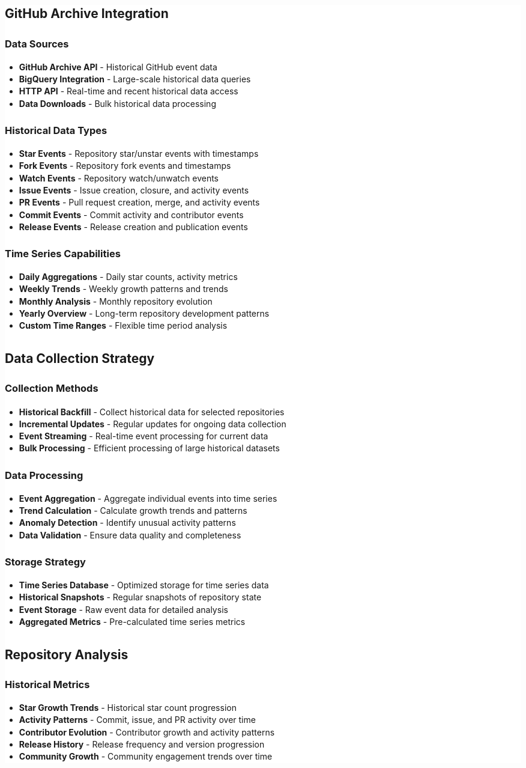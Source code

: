 ## GitHub Archive Integration

### Data Sources
- **GitHub Archive API** - Historical GitHub event data
- **BigQuery Integration** - Large-scale historical data queries
- **HTTP API** - Real-time and recent historical data access
- **Data Downloads** - Bulk historical data processing

### Historical Data Types
- **Star Events** - Repository star/unstar events with timestamps
- **Fork Events** - Repository fork events and timestamps
- **Watch Events** - Repository watch/unwatch events
- **Issue Events** - Issue creation, closure, and activity events
- **PR Events** - Pull request creation, merge, and activity events
- **Commit Events** - Commit activity and contributor events
- **Release Events** - Release creation and publication events

### Time Series Capabilities
- **Daily Aggregations** - Daily star counts, activity metrics
- **Weekly Trends** - Weekly growth patterns and trends
- **Monthly Analysis** - Monthly repository evolution
- **Yearly Overview** - Long-term repository development patterns
- **Custom Time Ranges** - Flexible time period analysis

## Data Collection Strategy

### Collection Methods
- **Historical Backfill** - Collect historical data for selected repositories
- **Incremental Updates** - Regular updates for ongoing data collection
- **Event Streaming** - Real-time event processing for current data
- **Bulk Processing** - Efficient processing of large historical datasets

### Data Processing
- **Event Aggregation** - Aggregate individual events into time series
- **Trend Calculation** - Calculate growth trends and patterns
- **Anomaly Detection** - Identify unusual activity patterns
- **Data Validation** - Ensure data quality and completeness

### Storage Strategy
- **Time Series Database** - Optimized storage for time series data
- **Historical Snapshots** - Regular snapshots of repository state
- **Event Storage** - Raw event data for detailed analysis
- **Aggregated Metrics** - Pre-calculated time series metrics

## Repository Analysis

### Historical Metrics
- **Star Growth Trends** - Historical star count progression
- **Activity Patterns** - Commit, issue, and PR activity over time
- **Contributor Evolution** - Contributor growth and activity patterns
- **Release History** - Release frequency and version progression
- **Community Growth** - Community engagement trends over time
